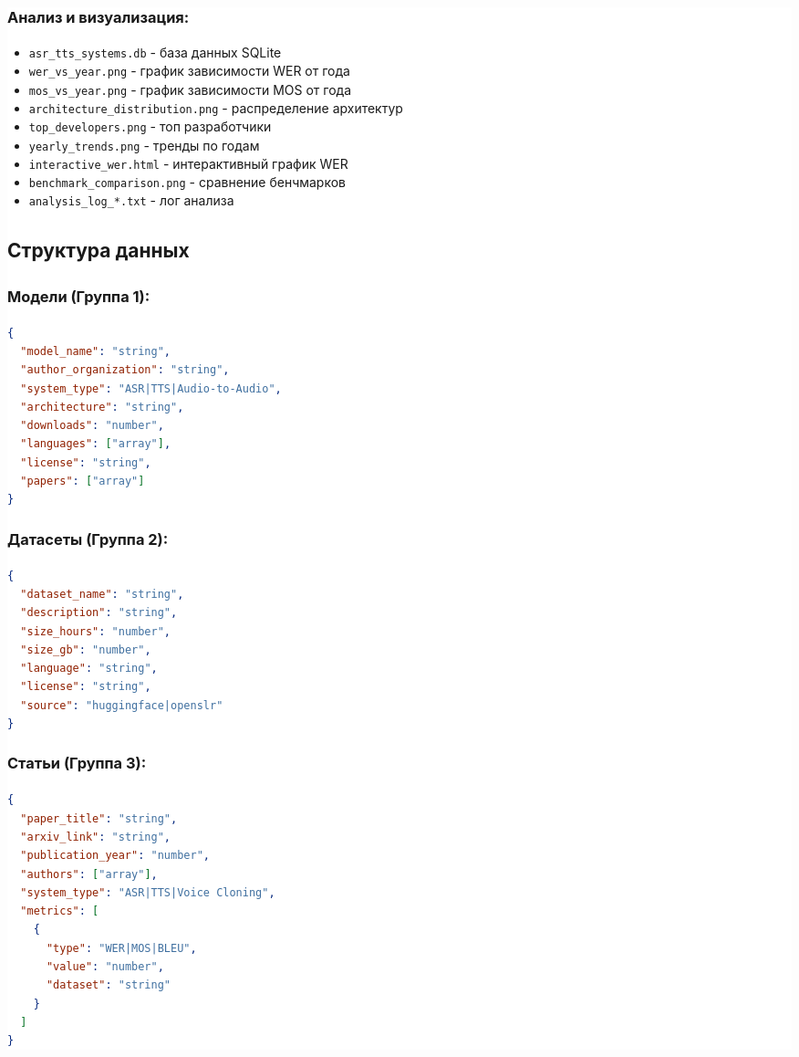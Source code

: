 ### Анализ и визуализация:
- `asr_tts_systems.db` - база данных SQLite
- `wer_vs_year.png` - график зависимости WER от года
- `mos_vs_year.png` - график зависимости MOS от года
- `architecture_distribution.png` - распределение архитектур
- `top_developers.png` - топ разработчики
- `yearly_trends.png` - тренды по годам
- `interactive_wer.html` - интерактивный график WER
- `benchmark_comparison.png` - сравнение бенчмарков
- `analysis_log_*.txt` - лог анализа

## Структура данных

### Модели (Группа 1):
```json
{
  "model_name": "string",
  "author_organization": "string",
  "system_type": "ASR|TTS|Audio-to-Audio",
  "architecture": "string",
  "downloads": "number",
  "languages": ["array"],
  "license": "string",
  "papers": ["array"]
}
```

### Датасеты (Группа 2):
```json
{
  "dataset_name": "string",
  "description": "string",
  "size_hours": "number",
  "size_gb": "number",
  "language": "string",
  "license": "string",
  "source": "huggingface|openslr"
}
```

### Статьи (Группа 3):
```json
{
  "paper_title": "string",
  "arxiv_link": "string",
  "publication_year": "number",
  "authors": ["array"],
  "system_type": "ASR|TTS|Voice Cloning",
  "metrics": [
    {
      "type": "WER|MOS|BLEU",
      "value": "number",
      "dataset": "string"
    }
  ]
}
```
